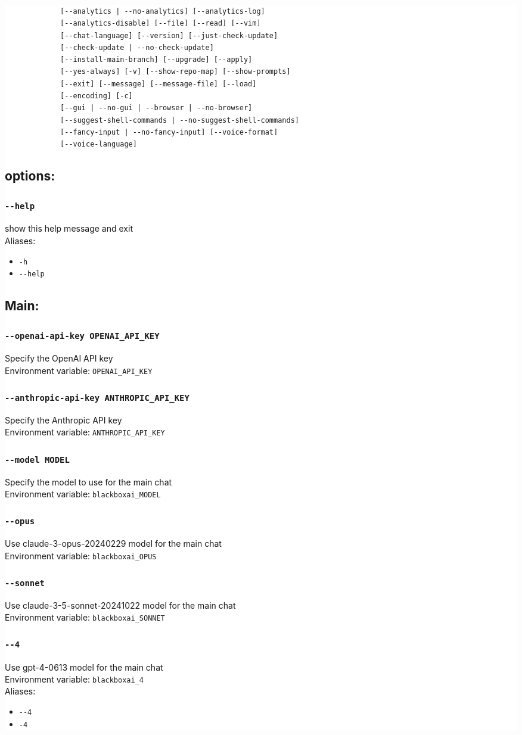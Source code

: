 ```
             [--analytics | --no-analytics] [--analytics-log]
             [--analytics-disable] [--file] [--read] [--vim]
             [--chat-language] [--version] [--just-check-update]
             [--check-update | --no-check-update]
             [--install-main-branch] [--upgrade] [--apply]
             [--yes-always] [-v] [--show-repo-map] [--show-prompts]
             [--exit] [--message] [--message-file] [--load]
             [--encoding] [-c]
             [--gui | --no-gui | --browser | --no-browser]
             [--suggest-shell-commands | --no-suggest-shell-commands]
             [--fancy-input | --no-fancy-input] [--voice-format]
             [--voice-language]

```

## options:

### `--help`
show this help message and exit  
Aliases:
  - `-h`
  - `--help`

## Main:

### `--openai-api-key OPENAI_API_KEY`
Specify the OpenAI API key  
Environment variable: `OPENAI_API_KEY`  

### `--anthropic-api-key ANTHROPIC_API_KEY`
Specify the Anthropic API key  
Environment variable: `ANTHROPIC_API_KEY`  

### `--model MODEL`
Specify the model to use for the main chat  
Environment variable: `blackboxai_MODEL`  

### `--opus`
Use claude-3-opus-20240229 model for the main chat  
Environment variable: `blackboxai_OPUS`  

### `--sonnet`
Use claude-3-5-sonnet-20241022 model for the main chat  
Environment variable: `blackboxai_SONNET`  

### `--4`
Use gpt-4-0613 model for the main chat  
Environment variable: `blackboxai_4`  
Aliases:
  - `--4`
  - `-4`
